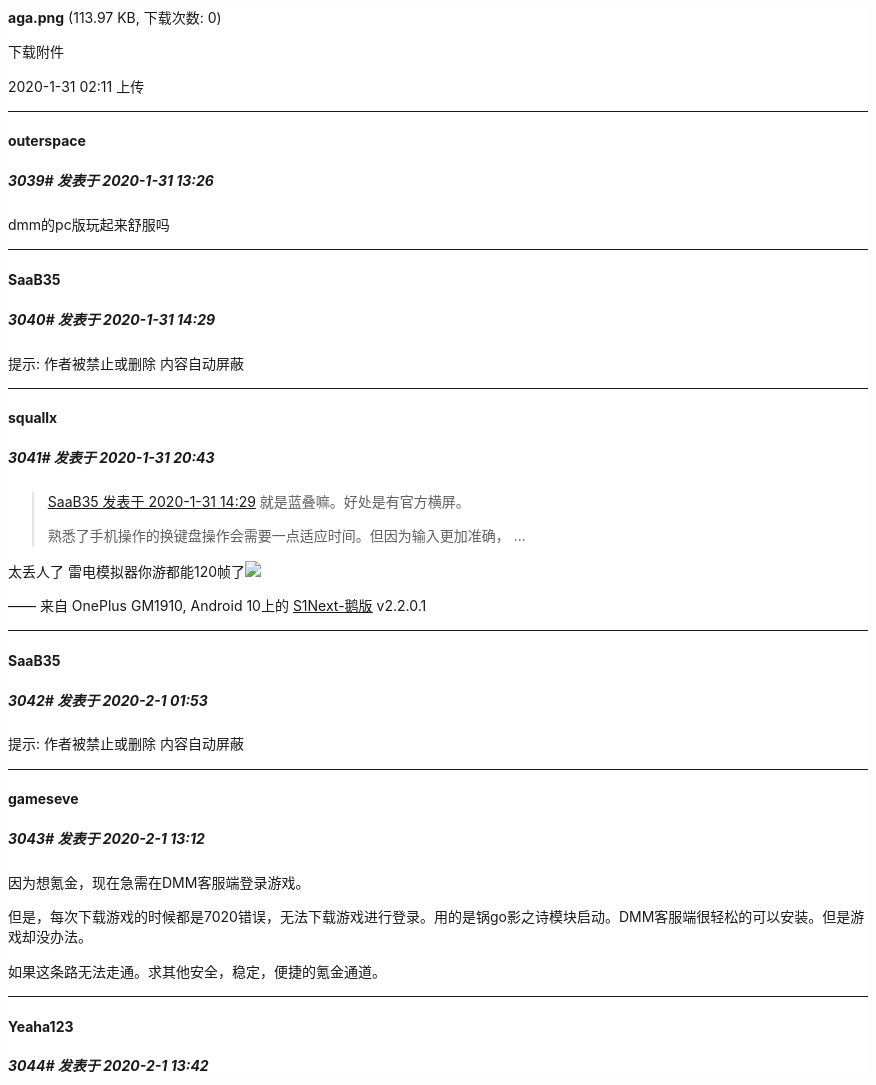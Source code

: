 <strong>aga.png</strong> (113.97 KB, 下载次数: 0)

下载附件

2020-1-31 02:11 上传

*****

####  outerspace  
##### 3039#       发表于 2020-1-31 13:26

dmm的pc版玩起来舒服吗

*****

####  SaaB35  
##### 3040#       发表于 2020-1-31 14:29

提示: 作者被禁止或删除 内容自动屏蔽

*****

####  squallx  
##### 3041#       发表于 2020-1-31 20:43

<blockquote><a href="httphttps://bbs.saraba1st.com/2b/forum.php?mod=redirect&amp;goto=findpost&amp;pid=46288820&amp;ptid=1570791" target="_blank">SaaB35 发表于 2020-1-31 14:29</a>
就是蓝叠嘛。好处是有官方横屏。

熟悉了手机操作的换键盘操作会需要一点适应时间。但因为输入更加准确， ...</blockquote>
太丢人了 雷电模拟器你游都能120帧了<img src="https://static.saraba1st.com/image/smiley/face2017/001.png" referrerpolicy="no-referrer">

—— 来自 OnePlus GM1910, Android 10上的 [S1Next-鹅版](https://github.com/ykrank/S1-Next/releases) v2.2.0.1

*****

####  SaaB35  
##### 3042#       发表于 2020-2-1 01:53

提示: 作者被禁止或删除 内容自动屏蔽

*****

####  gameseve  
##### 3043#       发表于 2020-2-1 13:12

因为想氪金，现在急需在DMM客服端登录游戏。

但是，每次下载游戏的时候都是7020错误，无法下载游戏进行登录。用的是锅go影之诗模块启动。DMM客服端很轻松的可以安装。但是游戏却没办法。

如果这条路无法走通。求其他安全，稳定，便捷的氪金通道。

*****

####  Yeaha123  
##### 3044#       发表于 2020-2-1 13:42
